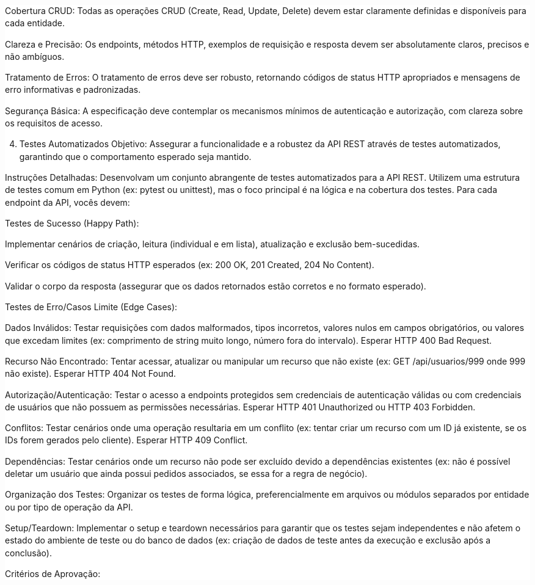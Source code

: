Cobertura CRUD: Todas as operações CRUD (Create, Read, Update, Delete) devem estar claramente definidas e disponíveis para cada entidade.

Clareza e Precisão: Os endpoints, métodos HTTP, exemplos de requisição e resposta devem ser absolutamente claros, precisos e não ambíguos.

Tratamento de Erros: O tratamento de erros deve ser robusto, retornando códigos de status HTTP apropriados e mensagens de erro informativas e padronizadas.

Segurança Básica: A especificação deve contemplar os mecanismos mínimos de autenticação e autorização, com clareza sobre os requisitos de acesso.

4. Testes Automatizados
Objetivo: Assegurar a funcionalidade e a robustez da API REST através de testes automatizados, garantindo que o comportamento esperado seja mantido.

Instruções Detalhadas:
Desenvolvam um conjunto abrangente de testes automatizados para a API REST. Utilizem uma estrutura de testes comum em Python (ex: pytest ou unittest), mas o foco principal é na lógica e na cobertura dos testes. Para cada endpoint da API, vocês devem:

Testes de Sucesso (Happy Path):

Implementar cenários de criação, leitura (individual e em lista), atualização e exclusão bem-sucedidas.

Verificar os códigos de status HTTP esperados (ex: 200 OK, 201 Created, 204 No Content).

Validar o corpo da resposta (assegurar que os dados retornados estão corretos e no formato esperado).

Testes de Erro/Casos Limite (Edge Cases):

Dados Inválidos: Testar requisições com dados malformados, tipos incorretos, valores nulos em campos obrigatórios, ou valores que excedam limites (ex: comprimento de string muito longo, número fora do intervalo). Esperar HTTP 400 Bad Request.

Recurso Não Encontrado: Tentar acessar, atualizar ou manipular um recurso que não existe (ex: GET /api/usuarios/999 onde 999 não existe). Esperar HTTP 404 Not Found.

Autorização/Autenticação: Testar o acesso a endpoints protegidos sem credenciais de autenticação válidas ou com credenciais de usuários que não possuem as permissões necessárias. Esperar HTTP 401 Unauthorized ou HTTP 403 Forbidden.

Conflitos: Testar cenários onde uma operação resultaria em um conflito (ex: tentar criar um recurso com um ID já existente, se os IDs forem gerados pelo cliente). Esperar HTTP 409 Conflict.

Dependências: Testar cenários onde um recurso não pode ser excluído devido a dependências existentes (ex: não é possível deletar um usuário que ainda possui pedidos associados, se essa for a regra de negócio).

Organização dos Testes: Organizar os testes de forma lógica, preferencialmente em arquivos ou módulos separados por entidade ou por tipo de operação da API.

Setup/Teardown: Implementar o setup e teardown necessários para garantir que os testes sejam independentes e não afetem o estado do ambiente de teste ou do banco de dados (ex: criação de dados de teste antes da execução e exclusão após a conclusão).

Critérios de Aprovação:

